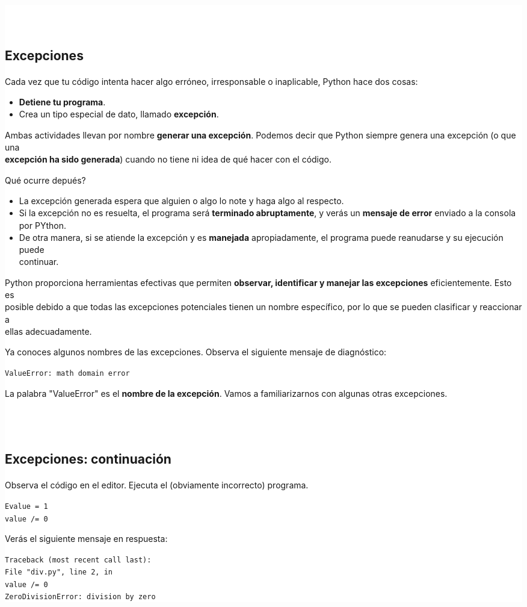 <br></br>


## **Excepciones**  
Cada vez que tu código intenta hacer algo erróneo, irresponsable o inaplicable, Python hace dos cosas:  

- **Detiene tu programa**.
- Crea un tipo especial de dato, llamado **excepción**.  

Ambas actividades llevan por nombre **generar una excepción**. Podemos decir que Python siempre genera una excepción (o que una  
**excepción ha sido generada**) cuando no tiene ni idea de qué hacer con el código.  

Qué ocurre depués?  

- La excepción generada espera que alguien o algo lo note y haga algo al respecto.
- Si la excepción no es resuelta, el programa será **terminado abruptamente**, y verás un **mensaje de error** enviado a la consola  
por PYthon.
- De otra manera, si se atiende la excepción y es **manejada** apropiadamente, el programa puede reanudarse y su ejecución puede  
continuar.  

Python proporciona herramientas efectivas que permiten **observar, identificar y manejar las excepciones** eficientemente. Esto es  
posible debido a que todas las excepciones potenciales tienen un nombre específico, por lo que se pueden clasificar y reaccionar a  
ellas adecuadamente.  

Ya conoces algunos nombres de las excepciones. Observa el siguiente mensaje de diagnóstico:  
```
ValueError: math domain error
```  

La palabra "ValueError" es el **nombre de la excepción**. Vamos a familiarizarnos con algunas otras excepciones.  

<br></br>


## **Excepciones: continuación**  
Observa el código en el editor. Ejecuta el (obviamente incorrecto) programa.
```
Evalue = 1
value /= 0
```  

Verás el siguiente mensaje en respuesta:  
```
Traceback (most recent call last):
File "div.py", line 2, in 
value /= 0
ZeroDivisionError: division by zero
```  
